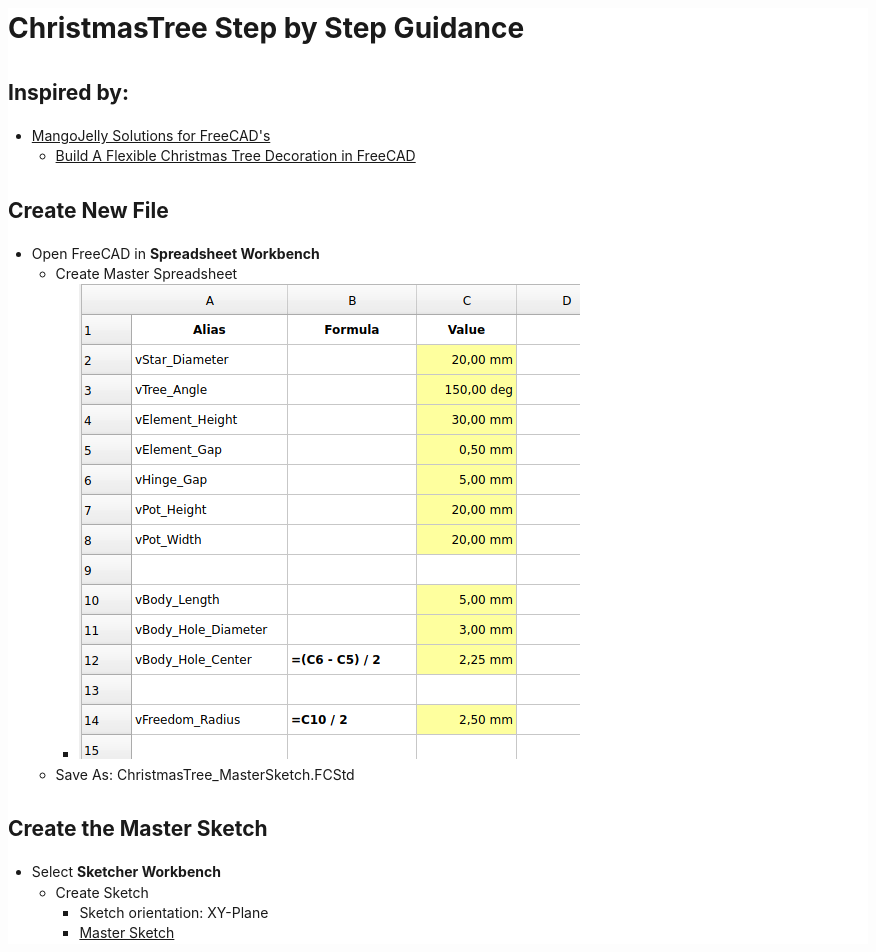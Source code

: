 # ChristmasTree Step by Step Guidance

## Inspired by: 

* [MangoJelly Solutions for FreeCAD's](https://www.youtube.com/@MangoJellySolutions)
  * [Build A Flexible Christmas Tree Decoration in FreeCAD](https://youtu.be/QQ1Ci-dyqz0)


## Create New File

* Open FreeCAD in **Spreadsheet Workbench**
  * Create Master Spreadsheet
    * ![master_spreadsheet_images](./Images/master_spreadsheet_images.png)
  * Save As: ChristmasTree_MasterSketch.FCStd

## Create the Master Sketch

* Select **Sketcher Workbench**
  * Create Sketch
    * Sketch orientation: XY-Plane
    * [Master Sketch](./ChristmasTree_MasterSketch.FCStd)